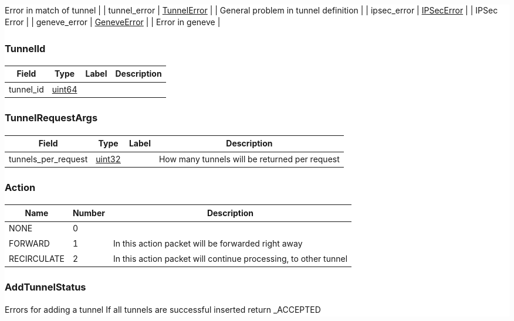 Error in match of tunnel |
| tunnel_error | [TunnelError](#tunneloffload-v1alpha1-TunnelError) |  | General problem in tunnel definition |
| ipsec_error | [IPSecError](#tunneloffload-v1alpha1-IPSecError) |  | IPSec Error |
| geneve_error | [GeneveError](#tunneloffload-v1alpha1-GeneveError) |  | Error in geneve |






<a name="tunneloffload-v1alpha1-TunnelId"></a>

### TunnelId



| Field | Type | Label | Description |
| ----- | ---- | ----- | ----------- |
| tunnel_id | [uint64](#uint64) |  |  |






<a name="tunneloffload-v1alpha1-TunnelRequestArgs"></a>

### TunnelRequestArgs



| Field | Type | Label | Description |
| ----- | ---- | ----- | ----------- |
| tunnels_per_request | [uint32](#uint32) |  | How many tunnels will be returned per request |





 


<a name="tunneloffload-v1alpha1-Action"></a>

### Action


| Name | Number | Description |
| ---- | ------ | ----------- |
| NONE | 0 |  |
| FORWARD | 1 | In this action packet will be forwarded right away |
| RECIRCULATE | 2 | In this action packet will continue processing, to other tunnel |



<a name="tunneloffload-v1alpha1-AddTunnelStatus"></a>

### AddTunnelStatus
Errors for adding a tunnel
If all tunnels are successful inserted return _ACCEPTED
